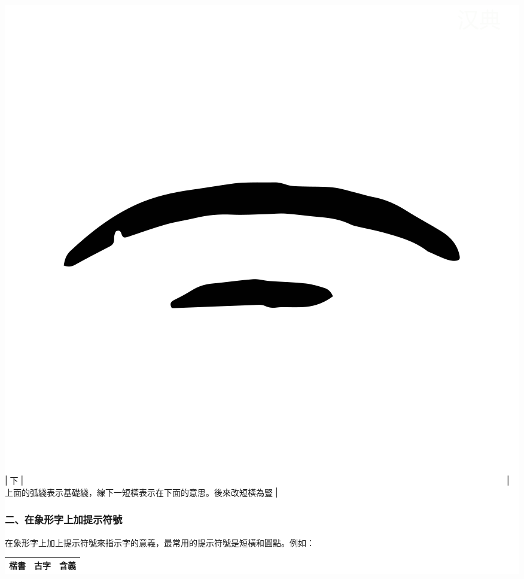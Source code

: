 | <span class="character-block">下</span> | <img src="%E9%80%A0%E5%AD%97%E6%96%B9%E6%B3%95.assets/41_E093.svg" alt="img"/> | 上面的弧綫表示基礎綫，線下一短橫表示在下面的意思。後來改短橫為豎 |

### 二、在象形字上加提示符號

在象形字上加上提示符號來指示字的意義，最常用的提示符號是短橫和圓點。例如：

|                  楷書                   |                             古字                             |                             含義                             |
| :-------------------------------------: | :----------------------------------------------------------: | :----------------------------------------------------------: |